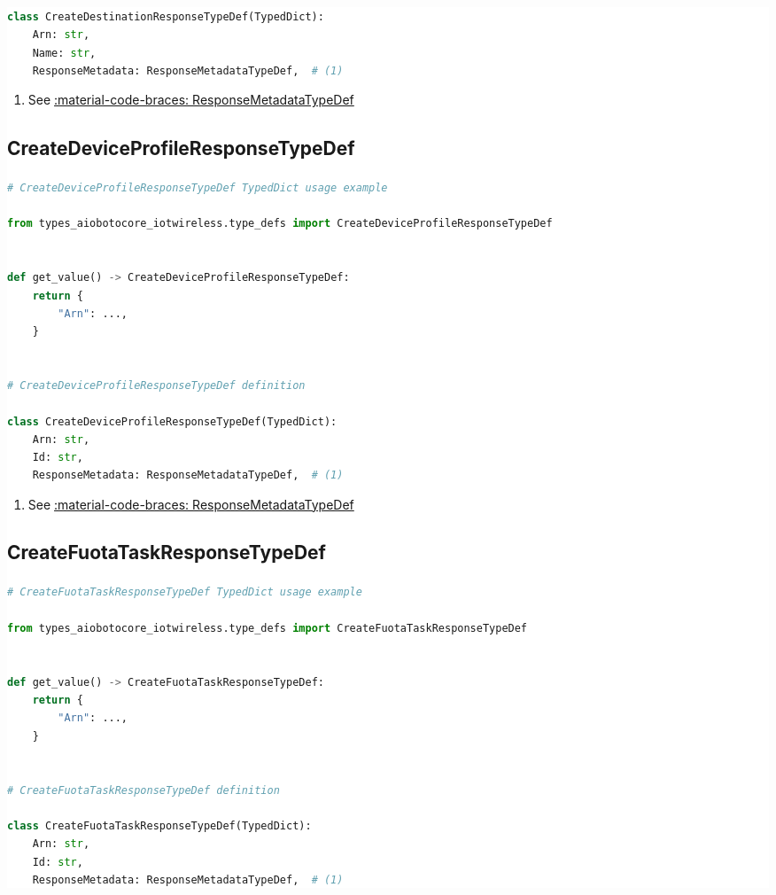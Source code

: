 ```python
class CreateDestinationResponseTypeDef(TypedDict):
    Arn: str,
    Name: str,
    ResponseMetadata: ResponseMetadataTypeDef,  # (1)
```

1. See [:material-code-braces: ResponseMetadataTypeDef](./type_defs.md#responsemetadatatypedef)

## CreateDeviceProfileResponseTypeDef

```python
# CreateDeviceProfileResponseTypeDef TypedDict usage example

from types_aiobotocore_iotwireless.type_defs import CreateDeviceProfileResponseTypeDef


def get_value() -> CreateDeviceProfileResponseTypeDef:
    return {
        "Arn": ...,
    }


# CreateDeviceProfileResponseTypeDef definition

class CreateDeviceProfileResponseTypeDef(TypedDict):
    Arn: str,
    Id: str,
    ResponseMetadata: ResponseMetadataTypeDef,  # (1)
```

1. See [:material-code-braces: ResponseMetadataTypeDef](./type_defs.md#responsemetadatatypedef)

## CreateFuotaTaskResponseTypeDef

```python
# CreateFuotaTaskResponseTypeDef TypedDict usage example

from types_aiobotocore_iotwireless.type_defs import CreateFuotaTaskResponseTypeDef


def get_value() -> CreateFuotaTaskResponseTypeDef:
    return {
        "Arn": ...,
    }


# CreateFuotaTaskResponseTypeDef definition

class CreateFuotaTaskResponseTypeDef(TypedDict):
    Arn: str,
    Id: str,
    ResponseMetadata: ResponseMetadataTypeDef,  # (1)
```
